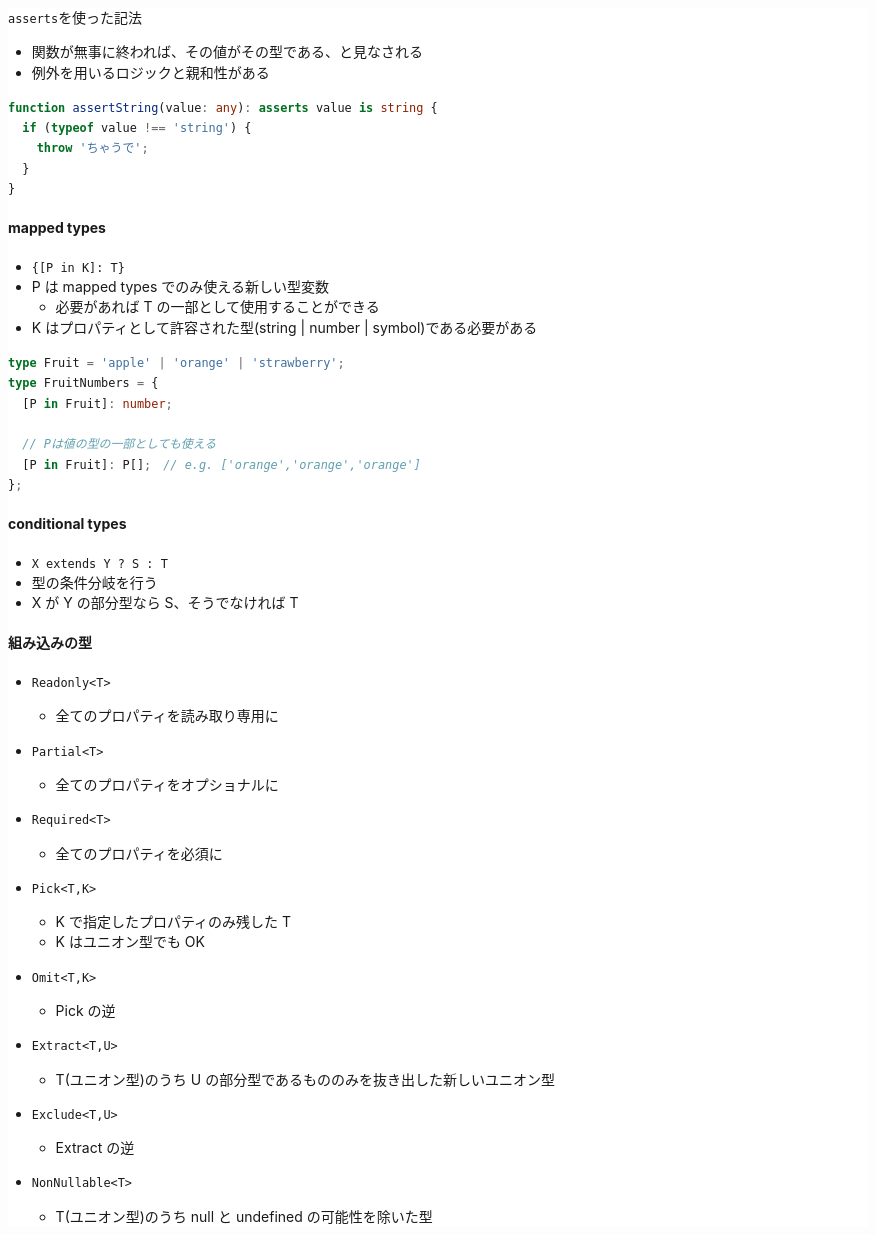 `asserts`を使った記法

- 関数が無事に終われば、その値がその型である、と見なされる
- 例外を用いるロジックと親和性がある

```ts
function assertString(value: any): asserts value is string {
  if (typeof value !== 'string') {
    throw 'ちゃうで';
  }
}
```

#### mapped types

- `{[P in K]: T}`
- P は mapped types でのみ使える新しい型変数
  - 必要があれば T の一部として使用することができる
- K はプロパティとして許容された型(string | number | symbol)である必要がある

```ts
type Fruit = 'apple' | 'orange' | 'strawberry';
type FruitNumbers = {
  [P in Fruit]: number;

  // Pは値の型の一部としても使える
  [P in Fruit]: P[];　// e.g. ['orange','orange','orange']
};
```

#### conditional types

- `X extends Y ? S : T`
- 型の条件分岐を行う
- X が Y の部分型なら S、そうでなければ T

#### 組み込みの型

- `Readonly<T>`
  - 全てのプロパティを読み取り専用に
- `Partial<T>`
  - 全てのプロパティをオプショナルに
- `Required<T>`
  - 全てのプロパティを必須に
- `Pick<T,K>`
  - K で指定したプロパティのみ残した T
  - K はユニオン型でも OK
- `Omit<T,K>`
  - Pick の逆
- `Extract<T,U>`
  - T(ユニオン型)のうち U の部分型であるもののみを抜き出した新しいユニオン型
- `Exclude<T,U>`
  - Extract の逆
- `NonNullable<T>`
  - T(ユニオン型)のうち null と undefined の可能性を除いた型


  [key: string]: number;